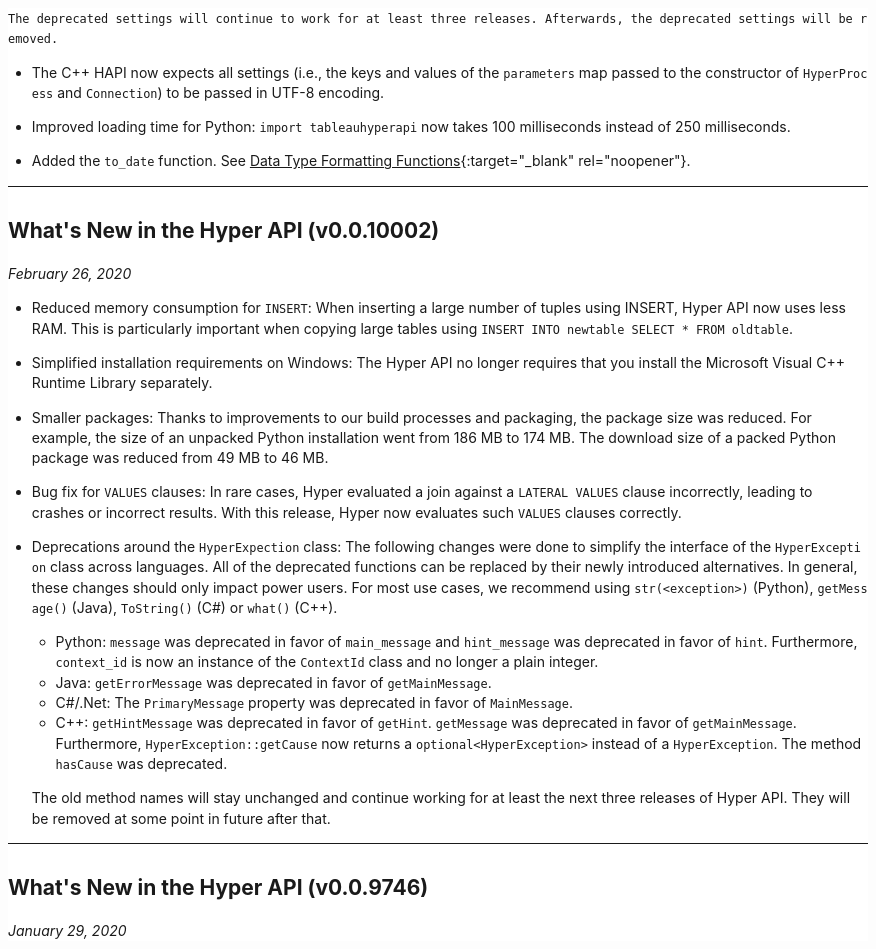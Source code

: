     The deprecated settings will continue to work for at least three releases. Afterwards, the deprecated settings will be removed.

* The C++ HAPI now expects all settings (i.e., the keys and values of the `parameters` map passed to the constructor of `HyperProcess` and `Connection`) to be passed in UTF-8 encoding.

* Improved loading time for Python: `import tableauhyperapi` now takes 100 milliseconds instead of 250 milliseconds.

* Added the `to_date` function. See [Data Type Formatting Functions](../reference/sql/functions-formatting.html){:target="_blank" rel="noopener"}.

---

## What's New in the Hyper API (v0.0.10002)

*February 26, 2020*

* Reduced memory consumption for `INSERT`: When inserting a large number of tuples using INSERT, Hyper API now uses less RAM. This is particularly important when copying large tables using `INSERT INTO newtable SELECT * FROM oldtable`.

* Simplified installation requirements on Windows: The Hyper API no longer requires that you install the Microsoft Visual C++ Runtime Library separately.

* Smaller packages: Thanks to improvements to our build processes and packaging, the package size was reduced. For example, the size of an unpacked Python installation went from 186 MB to 174 MB. The download size of a packed Python package was reduced from 49 MB to 46 MB.

* Bug fix for `VALUES` clauses: In rare cases, Hyper evaluated a join against a `LATERAL VALUES` clause incorrectly, leading to crashes or incorrect results. With this release, Hyper now evaluates such `VALUES` clauses correctly.

* Deprecations around the `HyperExpection` class: The following changes were done to simplify the interface of the `HyperException` class across languages. All of the deprecated functions can be replaced by their newly introduced alternatives. In general, these changes should only impact power users. For most use cases, we recommend using `str(<exception>)` (Python), `getMessage()` (Java), `ToString()` (C#) or `what()` (C++).
   * Python: `message` was deprecated in favor of `main_message` and `hint_message` was deprecated in favor of `hint`. Furthermore, `context_id` is now an instance of the `ContextId` class and no longer a plain integer.
   * Java: `getErrorMessage` was deprecated in favor of `getMainMessage`.
   * C#/.Net: The `PrimaryMessage` property was deprecated in favor of `MainMessage`.
   * C++: `getHintMessage` was deprecated in favor of `getHint`. `getMessage` was deprecated in favor of `getMainMessage`. Furthermore, `HyperException::getCause` now returns a `optional<HyperException>` instead of a `HyperException`. The method `hasCause` was deprecated.

    The old method names will stay unchanged and continue working for at least the next three releases of Hyper API. They will be removed at some point in future after that.

---

## What's New in the Hyper API (v0.0.9746)

*January 29, 2020*
